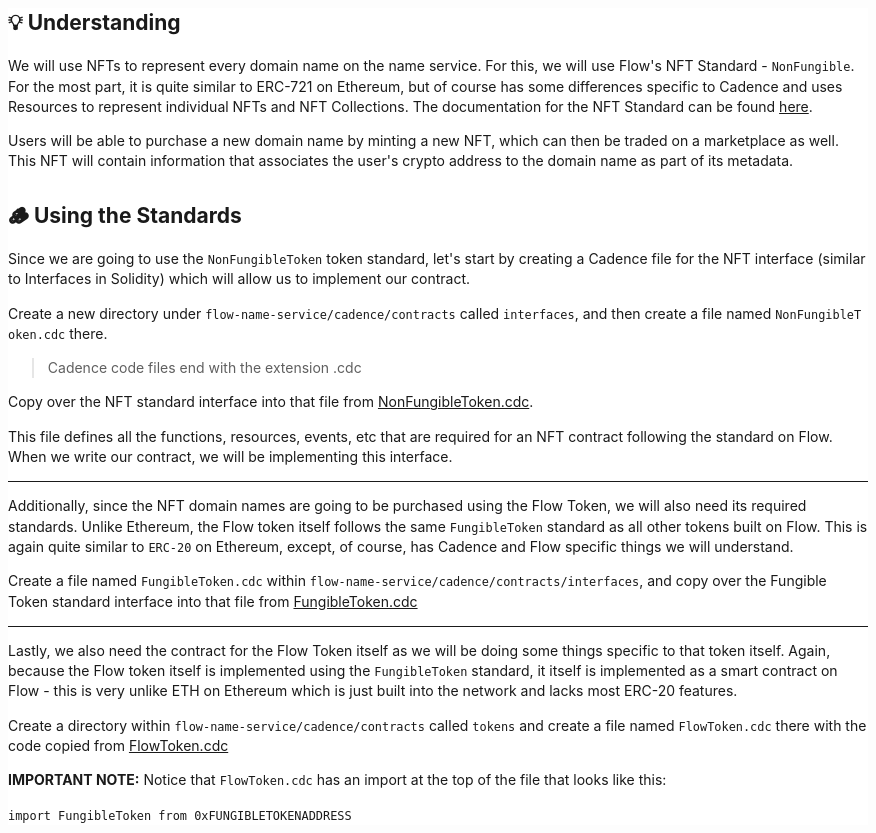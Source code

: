 ## 💡 Understanding

We will use NFTs to represent every domain name on the name service. For this, we will use Flow's NFT Standard - `NonFungible`. For the most part, it is quite similar to ERC-721 on Ethereum, but of course has some differences specific to Cadence and uses Resources to represent individual NFTs and NFT Collections. The documentation for the NFT Standard can be found [here](https://github.com/onflow/flow-nft).

Users will be able to purchase a new domain name by minting a new NFT, which can then be traded on a marketplace as well. This NFT will contain information that associates the user's crypto address to the domain name as part of its metadata.

## 🪵 Using the Standards

Since we are going to use the `NonFungibleToken` token standard, let's start by creating a Cadence file for the NFT interface (similar to Interfaces in Solidity) which will allow us to implement our contract.

Create a new directory under `flow-name-service/cadence/contracts` called `interfaces`, and then create a file named `NonFungibleToken.cdc` there.

> Cadence code files end with the extension .cdc

Copy over the NFT standard interface into that file from [NonFungibleToken.cdc](https://github.com/onflow/flow-nft/blob/master/contracts/NonFungibleToken.cdc).

This file defines all the functions, resources, events, etc that are required for an NFT contract following the standard on Flow. When we write our contract, we will be implementing this interface.

---

Additionally, since the NFT domain names are going to be purchased using the Flow Token, we will also need its required standards. Unlike Ethereum, the Flow token itself follows the same `FungibleToken` standard as all other tokens built on Flow. This is again quite similar to `ERC-20` on Ethereum, except, of course, has Cadence and Flow specific things we will understand.

Create a file named `FungibleToken.cdc` within `flow-name-service/cadence/contracts/interfaces`, and copy over the Fungible Token standard interface into that file from [FungibleToken.cdc](https://github.com/onflow/flow-ft/blob/master/contracts/FungibleToken.cdc)

---

Lastly, we also need the contract for the Flow Token itself as we will be doing some things specific to that token itself. Again, because the Flow token itself is implemented using the `FungibleToken` standard, it itself is implemented as a smart contract on Flow - this is very unlike ETH on Ethereum which is just built into the network and lacks most ERC-20 features.

Create a directory within `flow-name-service/cadence/contracts` called `tokens` and create a file named `FlowToken.cdc` there with the code copied from [FlowToken.cdc](https://github.com/onflow/flow-core-contracts/blob/master/contracts/FlowToken.cdc)

**IMPORTANT NOTE:** Notice that `FlowToken.cdc` has an import at the top of the file that looks like this:

```clike
import FungibleToken from 0xFUNGIBLETOKENADDRESS
```
